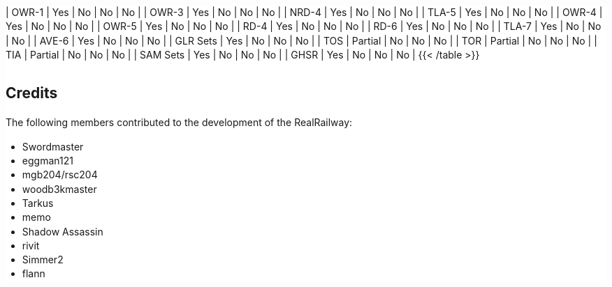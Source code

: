 |       OWR-1      |   Yes   |  No |  No |  No |
|       OWR-3      |   Yes   |  No |  No |  No |
|       NRD-4      |   Yes   |  No |  No |  No |
|       TLA-5      |   Yes   |  No |  No |  No |
|       OWR-4      |   Yes   |  No |  No |  No |
|       OWR-5      |   Yes   |  No |  No |  No |
|       RD-4       |   Yes   |  No |  No |  No |
|       RD-6       |   Yes   |  No |  No |  No |
|       TLA-7      |   Yes   |  No |  No |  No |
|       AVE-6      |   Yes   |  No |  No |  No |
|     GLR Sets     |   Yes   |  No |  No |  No |
|        TOS       | Partial |  No |  No |  No |
|        TOR       | Partial |  No |  No |  No |
|        TIA       | Partial |  No |  No |  No |
|     SAM Sets     |   Yes   |  No |  No |  No |
|       GHSR       |   Yes   |  No |  No |  No |
{{< /table >}}

## Credits

The following members contributed to the development of the RealRailway:

- Swordmaster
- eggman121
- mgb204/rsc204
- woodb3kmaster
- Tarkus
- memo
- Shadow Assassin
- rivit
- Simmer2
- flann
